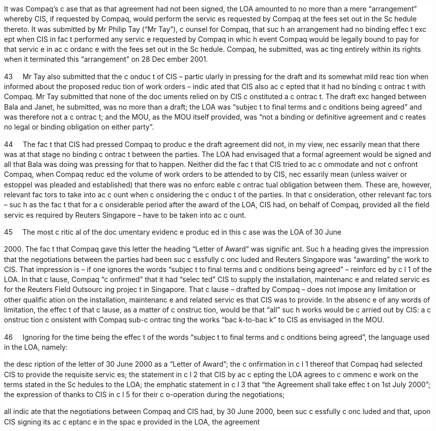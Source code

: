 It was Compaq’s c ase that as that agreement had not been signed, the LOA amounted to no more than a mere “arrangement” whereby CIS, if requested by Compaq, would perform the servic es requested by Compaq at the fees set out in the Sc hedule thereto. It was submitted by Mr Philip Tay (“Mr Tay”), c ounsel for Compaq, that suc h an arrangement had no binding effec t exc ept when CIS in fac t performed any servic e requested by Compaq in whic h event Compaq would be legally bound to pay for that servic e in ac c ordanc e with the fees set out in the Sc hedule. Compaq, he submitted, was ac ting entirely within its rights when it terminated this “arrangement” on 28 Dec ember 2001. 

43     Mr Tay also submitted that the c onduc t of CIS – partic ularly in pressing for the draft and its somewhat mild reac tion when informed about the proposed reduc tion of work orders – indic ated that CIS also ac c epted that it had no binding c ontrac t with Compaq. Mr Tay submitted that none of the doc uments relied on by CIS c onstituted a c ontrac t. The draft exc hanged between Bala and Janet, he submitted, was no more than a draft; the LOA was “subjec t to final terms and c onditions being agreed” and was therefore not a c ontrac t; and the MOU, as the MOU itself provided, was “not a binding or definitive agreement and c reates no legal or binding obligation on either party”. 

44     The fac t that CIS had pressed Compaq to produc e the draft agreement did not, in my view, nec essarily mean that there was at that stage no binding c ontrac t between the parties. The LOA had envisaged that a formal agreement would be signed and all that Bala was doing was pressing for that to happen. Neither did the fac t that CIS tried to ac c ommodate and not c onfront Compaq, when Compaq reduc ed the volume of work orders to be attended to by CIS, nec essarily mean (unless waiver or estoppel was pleaded and established) that there was no enforc eable c ontrac tual obligation between them. These are, however, relevant fac tors to take into ac c ount when c onsidering the c onduc t of the parties. In that c onsideration, other relevant fac tors – suc h as the fac t that for a c onsiderable period after the award of the LOA, CIS had, on behalf of Compaq, provided all the field servic es required by Reuters Singapore – have to be taken into ac c ount. 

45     The most c ritic al of the doc umentary evidenc e produc ed in this c ase was the LOA of 30 June 

2000\. The fac t that Compaq gave this letter the heading “Letter of Award” was signific ant. Suc h a heading gives the impression that the negotiations between the parties had been suc c essfully c onc luded and Reuters Singapore was “awarding” the work to CIS. That impression is – if one ignores the words “subjec t to final terms and c onditions being agreed” – reinforc ed by c l 1 of the LOA. In that c lause, Compaq “c onfirmed” that it had “selec ted” CIS to supply the installation, maintenanc e and related servic es for the Reuters Field Outsourc ing projec t in Singapore. That c lause – drafted by Compaq – does not impose any limitation or other qualific ation on the installation, maintenanc e and related servic es that CIS was to provide. In the absenc e of any words of limitation, the effec t of that c lause, as a matter of c onstruc tion, would be that “all” suc h works would be c arried out by CIS: a c onstruc tion c onsistent with Compaq sub-c ontrac ting the works “bac k-to-bac k” to CIS as envisaged in the MOU. 

46     Ignoring for the time being the effec t of the words “subjec t to final terms and c onditions being agreed”, the language used in the LOA, namely: 

 the desc ription of the letter of 30 June 2000 as a “Letter of Award”; the c onfirmation in c l 1 thereof that Compaq had selected CIS to provide the requisite servic es; the statement in c l 2 that CIS by ac c epting the LOA agrees to c ommenc e work on the terms stated in the Sc hedules to the LOA; the emphatic statement in c l 3 that “the Agreement shall take effec t on 1st July 2000”; the expression of thanks to CIS in c l 5 for their c o-operation during the negotiations; 

all indic ate that the negotiations between Compaq and CIS had, by 30 June 2000, been suc c essfully c onc luded and that, upon CIS signing its ac c eptanc e in the spac e provided in the LOA, the agreement 
